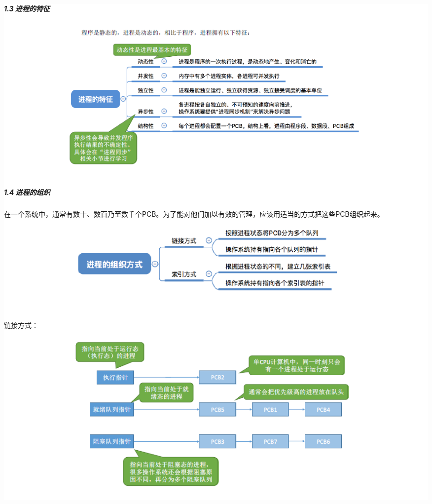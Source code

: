 
##### 1.3  进程的特征

<div align="center"> <img src="mypics/18.jpg" width="600"/> </div><br>

##### 1.4  进程的组织

在一个系统中，通常有数十、数百乃至数千个PCB。为了能对他们加以有效的管理，应该用适当的方式把这些PCB组织起来。

<div align="center"> <img src="mypics/19.jpg" width="600"/> </div><br>

链接方式：

<div align="center"> <img src="mypics/20.jpg" width="600"/> </div><br>
